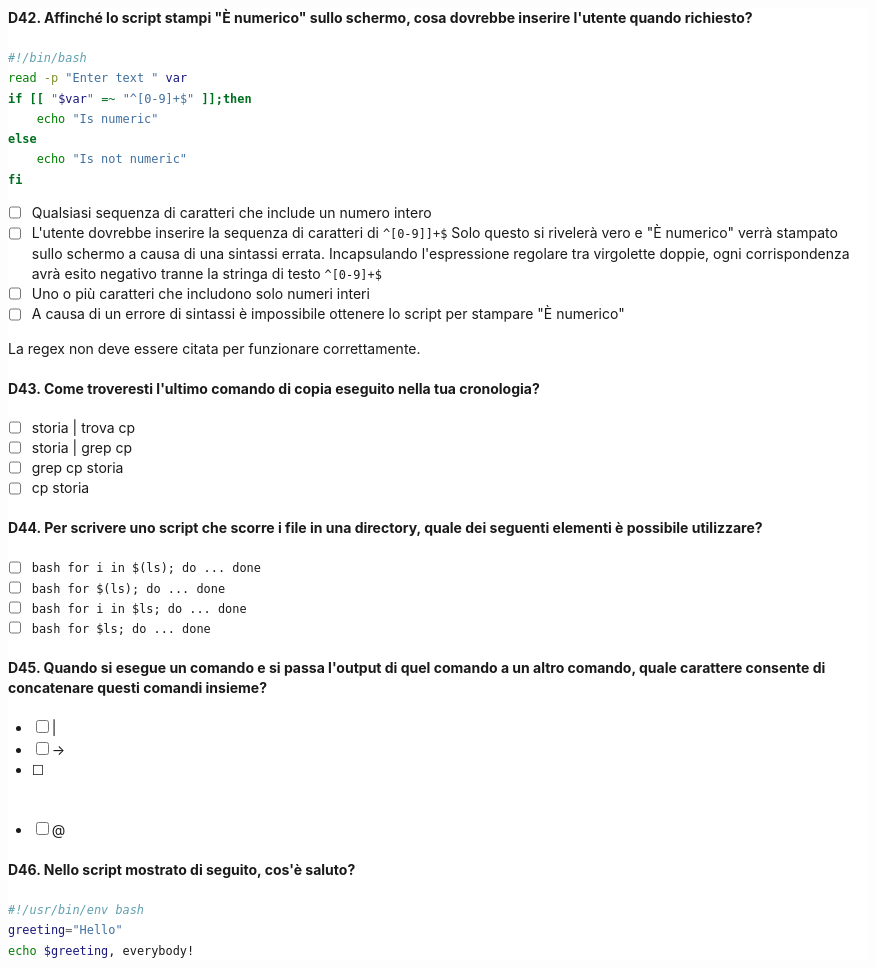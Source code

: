 #### D42. Affinché lo script stampi "È numerico" sullo schermo, cosa dovrebbe inserire l'utente quando richiesto?

```bash
#!/bin/bash
read -p "Enter text " var
if [[ "$var" =~ "^[0-9]+$" ]];then
    echo "Is numeric"
else
    echo "Is not numeric"
fi
```

- [ ] Qualsiasi sequenza di caratteri che include un numero intero
- [ ] L'utente dovrebbe inserire la sequenza di caratteri di `^[0-9]]+$` Solo questo si rivelerà vero e "È numerico" verrà stampato sullo schermo a causa di una sintassi errata. Incapsulando l'espressione regolare tra virgolette doppie, ogni corrispondenza avrà esito negativo tranne la stringa di testo `^[0-9]+$`
- [ ] Uno o più caratteri che includono solo numeri interi
- [ ] A causa di un errore di sintassi è impossibile ottenere lo script per stampare "È numerico"

La regex non deve essere citata per funzionare correttamente.

#### D43. Come troveresti l'ultimo comando di copia eseguito nella tua cronologia?

- [ ] storia | trova cp
- [ ] storia | grep cp
- [ ] grep cp storia
- [ ] cp storia

#### D44. Per scrivere uno script che scorre i file in una directory, quale dei seguenti elementi è possibile utilizzare?

- [ ] `bash for i in $(ls); do ... done`
- [ ] `bash for $(ls); do ... done`
- [ ] `bash for i in $ls; do ... done`
- [ ] `bash for $ls; do ... done`

#### D45. Quando si esegue un comando e si passa l'output di quel comando a un altro comando, quale carattere consente di concatenare questi comandi insieme?

- [ ] |
- [ ] ->
- [ ] #
- [ ] @

#### D46. Nello script mostrato di seguito, cos'è **saluto**?

```bash
#!/usr/bin/env bash
greeting="Hello"
echo $greeting, everybody!
```
